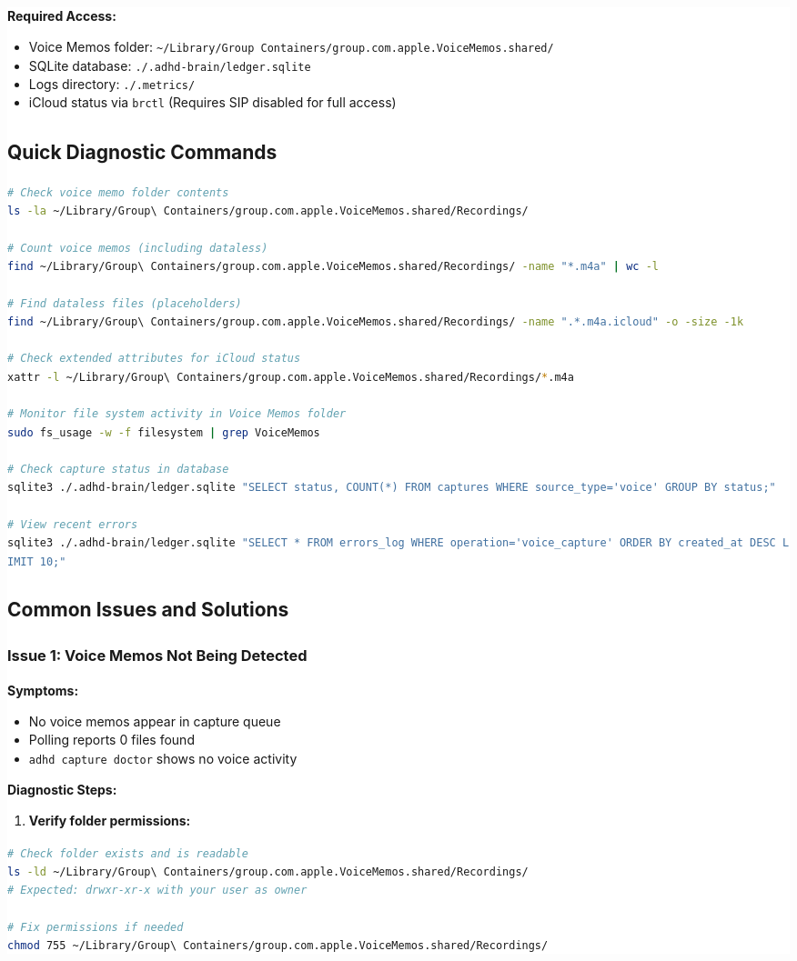 **Required Access:**

- Voice Memos folder: `~/Library/Group Containers/group.com.apple.VoiceMemos.shared/`
- SQLite database: `./.adhd-brain/ledger.sqlite`
- Logs directory: `./.metrics/`
- iCloud status via `brctl` (Requires SIP disabled for full access)

## Quick Diagnostic Commands

```bash
# Check voice memo folder contents
ls -la ~/Library/Group\ Containers/group.com.apple.VoiceMemos.shared/Recordings/

# Count voice memos (including dataless)
find ~/Library/Group\ Containers/group.com.apple.VoiceMemos.shared/Recordings/ -name "*.m4a" | wc -l

# Find dataless files (placeholders)
find ~/Library/Group\ Containers/group.com.apple.VoiceMemos.shared/Recordings/ -name ".*.m4a.icloud" -o -size -1k

# Check extended attributes for iCloud status
xattr -l ~/Library/Group\ Containers/group.com.apple.VoiceMemos.shared/Recordings/*.m4a

# Monitor file system activity in Voice Memos folder
sudo fs_usage -w -f filesystem | grep VoiceMemos

# Check capture status in database
sqlite3 ./.adhd-brain/ledger.sqlite "SELECT status, COUNT(*) FROM captures WHERE source_type='voice' GROUP BY status;"

# View recent errors
sqlite3 ./.adhd-brain/ledger.sqlite "SELECT * FROM errors_log WHERE operation='voice_capture' ORDER BY created_at DESC LIMIT 10;"
```

## Common Issues and Solutions

### Issue 1: Voice Memos Not Being Detected

**Symptoms:**

- No voice memos appear in capture queue
- Polling reports 0 files found
- `adhd capture doctor` shows no voice activity

**Diagnostic Steps:**

1. **Verify folder permissions:**

```bash
# Check folder exists and is readable
ls -ld ~/Library/Group\ Containers/group.com.apple.VoiceMemos.shared/Recordings/
# Expected: drwxr-xr-x with your user as owner

# Fix permissions if needed
chmod 755 ~/Library/Group\ Containers/group.com.apple.VoiceMemos.shared/Recordings/
```
